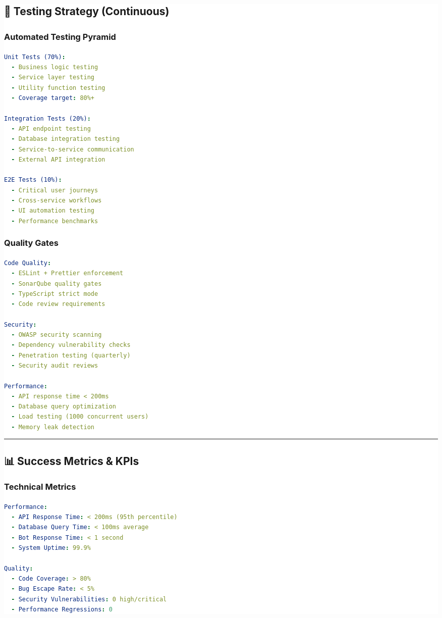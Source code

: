 
## 🧪 Testing Strategy (Continuous)

### Automated Testing Pyramid
```yaml
Unit Tests (70%):
  - Business logic testing
  - Service layer testing
  - Utility function testing
  - Coverage target: 80%+
  
Integration Tests (20%):
  - API endpoint testing
  - Database integration testing
  - Service-to-service communication
  - External API integration
  
E2E Tests (10%):
  - Critical user journeys
  - Cross-service workflows
  - UI automation testing
  - Performance benchmarks
```

### Quality Gates
```yaml
Code Quality:
  - ESLint + Prettier enforcement
  - SonarQube quality gates
  - TypeScript strict mode
  - Code review requirements
  
Security:
  - OWASP security scanning
  - Dependency vulnerability checks
  - Penetration testing (quarterly)
  - Security audit reviews
  
Performance:
  - API response time < 200ms
  - Database query optimization
  - Load testing (1000 concurrent users)
  - Memory leak detection
```

---

## 📊 Success Metrics & KPIs

### Technical Metrics
```yaml
Performance:
  - API Response Time: < 200ms (95th percentile)
  - Database Query Time: < 100ms average
  - Bot Response Time: < 1 second
  - System Uptime: 99.9%
  
Quality:
  - Code Coverage: > 80%
  - Bug Escape Rate: < 5%
  - Security Vulnerabilities: 0 high/critical
  - Performance Regressions: 0
```